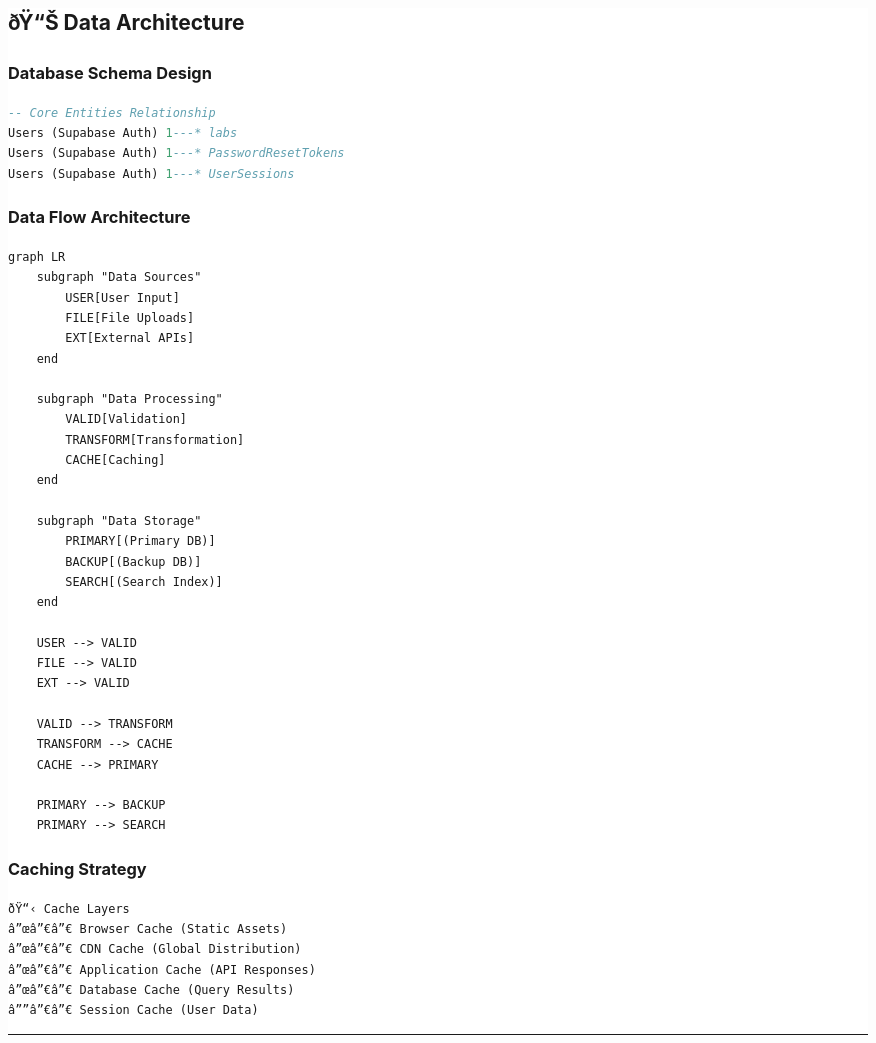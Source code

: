 
## ðŸ“Š Data Architecture

### Database Schema Design

```sql
-- Core Entities Relationship
Users (Supabase Auth) 1---* labs
Users (Supabase Auth) 1---* PasswordResetTokens
Users (Supabase Auth) 1---* UserSessions
```

### Data Flow Architecture

```mermaid
graph LR
    subgraph "Data Sources"
        USER[User Input]
        FILE[File Uploads]
        EXT[External APIs]
    end
    
    subgraph "Data Processing"
        VALID[Validation]
        TRANSFORM[Transformation]
        CACHE[Caching]
    end
    
    subgraph "Data Storage"
        PRIMARY[(Primary DB)]
        BACKUP[(Backup DB)]
        SEARCH[(Search Index)]
    end
    
    USER --> VALID
    FILE --> VALID
    EXT --> VALID
    
    VALID --> TRANSFORM
    TRANSFORM --> CACHE
    CACHE --> PRIMARY
    
    PRIMARY --> BACKUP
    PRIMARY --> SEARCH
```

### Caching Strategy

```
ðŸ“‹ Cache Layers
â”œâ”€â”€ Browser Cache (Static Assets)
â”œâ”€â”€ CDN Cache (Global Distribution)
â”œâ”€â”€ Application Cache (API Responses)
â”œâ”€â”€ Database Cache (Query Results)
â””â”€â”€ Session Cache (User Data)
```

---